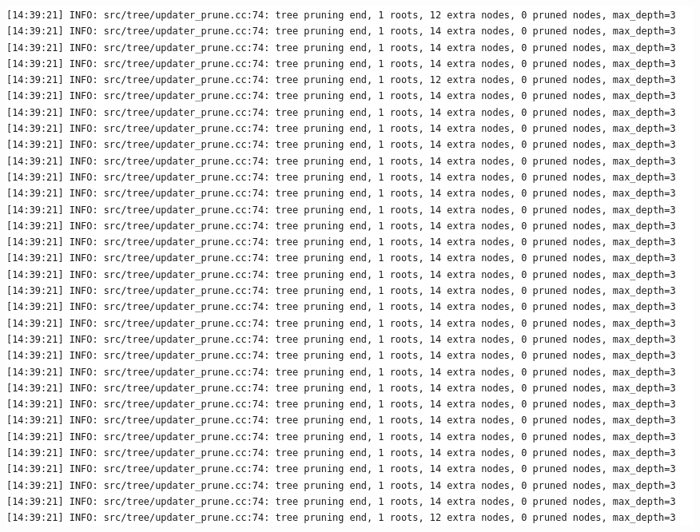     [14:39:21] INFO: src/tree/updater_prune.cc:74: tree pruning end, 1 roots, 12 extra nodes, 0 pruned nodes, max_depth=3
    [14:39:21] INFO: src/tree/updater_prune.cc:74: tree pruning end, 1 roots, 14 extra nodes, 0 pruned nodes, max_depth=3
    [14:39:21] INFO: src/tree/updater_prune.cc:74: tree pruning end, 1 roots, 14 extra nodes, 0 pruned nodes, max_depth=3
    [14:39:21] INFO: src/tree/updater_prune.cc:74: tree pruning end, 1 roots, 14 extra nodes, 0 pruned nodes, max_depth=3
    [14:39:21] INFO: src/tree/updater_prune.cc:74: tree pruning end, 1 roots, 12 extra nodes, 0 pruned nodes, max_depth=3
    [14:39:21] INFO: src/tree/updater_prune.cc:74: tree pruning end, 1 roots, 14 extra nodes, 0 pruned nodes, max_depth=3
    [14:39:21] INFO: src/tree/updater_prune.cc:74: tree pruning end, 1 roots, 14 extra nodes, 0 pruned nodes, max_depth=3
    [14:39:21] INFO: src/tree/updater_prune.cc:74: tree pruning end, 1 roots, 14 extra nodes, 0 pruned nodes, max_depth=3
    [14:39:21] INFO: src/tree/updater_prune.cc:74: tree pruning end, 1 roots, 14 extra nodes, 0 pruned nodes, max_depth=3
    [14:39:21] INFO: src/tree/updater_prune.cc:74: tree pruning end, 1 roots, 14 extra nodes, 0 pruned nodes, max_depth=3
    [14:39:21] INFO: src/tree/updater_prune.cc:74: tree pruning end, 1 roots, 14 extra nodes, 0 pruned nodes, max_depth=3
    [14:39:21] INFO: src/tree/updater_prune.cc:74: tree pruning end, 1 roots, 14 extra nodes, 0 pruned nodes, max_depth=3
    [14:39:21] INFO: src/tree/updater_prune.cc:74: tree pruning end, 1 roots, 14 extra nodes, 0 pruned nodes, max_depth=3
    [14:39:21] INFO: src/tree/updater_prune.cc:74: tree pruning end, 1 roots, 14 extra nodes, 0 pruned nodes, max_depth=3
    [14:39:21] INFO: src/tree/updater_prune.cc:74: tree pruning end, 1 roots, 14 extra nodes, 0 pruned nodes, max_depth=3
    [14:39:21] INFO: src/tree/updater_prune.cc:74: tree pruning end, 1 roots, 14 extra nodes, 0 pruned nodes, max_depth=3
    [14:39:21] INFO: src/tree/updater_prune.cc:74: tree pruning end, 1 roots, 14 extra nodes, 0 pruned nodes, max_depth=3
    [14:39:21] INFO: src/tree/updater_prune.cc:74: tree pruning end, 1 roots, 14 extra nodes, 0 pruned nodes, max_depth=3
    [14:39:21] INFO: src/tree/updater_prune.cc:74: tree pruning end, 1 roots, 14 extra nodes, 0 pruned nodes, max_depth=3
    [14:39:21] INFO: src/tree/updater_prune.cc:74: tree pruning end, 1 roots, 14 extra nodes, 0 pruned nodes, max_depth=3
    [14:39:21] INFO: src/tree/updater_prune.cc:74: tree pruning end, 1 roots, 14 extra nodes, 0 pruned nodes, max_depth=3
    [14:39:21] INFO: src/tree/updater_prune.cc:74: tree pruning end, 1 roots, 14 extra nodes, 0 pruned nodes, max_depth=3
    [14:39:21] INFO: src/tree/updater_prune.cc:74: tree pruning end, 1 roots, 14 extra nodes, 0 pruned nodes, max_depth=3
    [14:39:21] INFO: src/tree/updater_prune.cc:74: tree pruning end, 1 roots, 14 extra nodes, 0 pruned nodes, max_depth=3
    [14:39:21] INFO: src/tree/updater_prune.cc:74: tree pruning end, 1 roots, 14 extra nodes, 0 pruned nodes, max_depth=3
    [14:39:21] INFO: src/tree/updater_prune.cc:74: tree pruning end, 1 roots, 14 extra nodes, 0 pruned nodes, max_depth=3
    [14:39:21] INFO: src/tree/updater_prune.cc:74: tree pruning end, 1 roots, 14 extra nodes, 0 pruned nodes, max_depth=3
    [14:39:21] INFO: src/tree/updater_prune.cc:74: tree pruning end, 1 roots, 14 extra nodes, 0 pruned nodes, max_depth=3
    [14:39:21] INFO: src/tree/updater_prune.cc:74: tree pruning end, 1 roots, 14 extra nodes, 0 pruned nodes, max_depth=3
    [14:39:21] INFO: src/tree/updater_prune.cc:74: tree pruning end, 1 roots, 14 extra nodes, 0 pruned nodes, max_depth=3
    [14:39:21] INFO: src/tree/updater_prune.cc:74: tree pruning end, 1 roots, 14 extra nodes, 0 pruned nodes, max_depth=3
    [14:39:21] INFO: src/tree/updater_prune.cc:74: tree pruning end, 1 roots, 12 extra nodes, 0 pruned nodes, max_depth=3